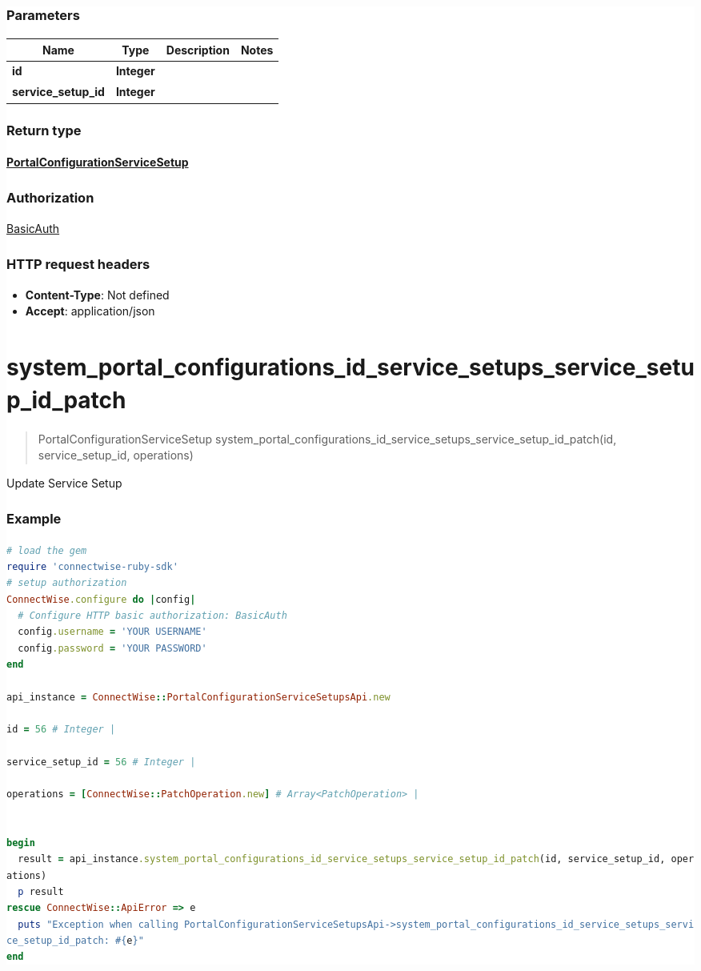 ### Parameters

Name | Type | Description  | Notes
------------- | ------------- | ------------- | -------------
 **id** | **Integer**|  | 
 **service_setup_id** | **Integer**|  | 

### Return type

[**PortalConfigurationServiceSetup**](PortalConfigurationServiceSetup.md)

### Authorization

[BasicAuth](../README.md#BasicAuth)

### HTTP request headers

 - **Content-Type**: Not defined
 - **Accept**: application/json



# **system_portal_configurations_id_service_setups_service_setup_id_patch**
> PortalConfigurationServiceSetup system_portal_configurations_id_service_setups_service_setup_id_patch(id, service_setup_id, operations)



Update Service Setup

### Example
```ruby
# load the gem
require 'connectwise-ruby-sdk'
# setup authorization
ConnectWise.configure do |config|
  # Configure HTTP basic authorization: BasicAuth
  config.username = 'YOUR USERNAME'
  config.password = 'YOUR PASSWORD'
end

api_instance = ConnectWise::PortalConfigurationServiceSetupsApi.new

id = 56 # Integer | 

service_setup_id = 56 # Integer | 

operations = [ConnectWise::PatchOperation.new] # Array<PatchOperation> | 


begin
  result = api_instance.system_portal_configurations_id_service_setups_service_setup_id_patch(id, service_setup_id, operations)
  p result
rescue ConnectWise::ApiError => e
  puts "Exception when calling PortalConfigurationServiceSetupsApi->system_portal_configurations_id_service_setups_service_setup_id_patch: #{e}"
end
```
